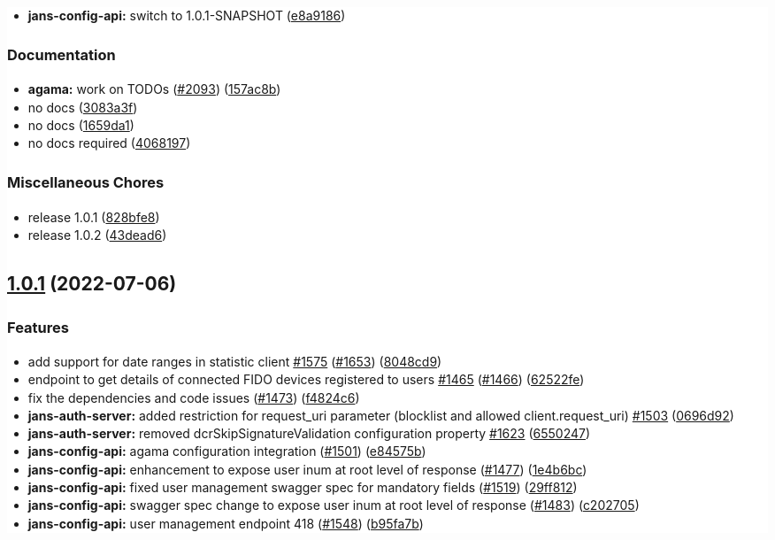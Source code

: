 * **jans-config-api:** switch to 1.0.1-SNAPSHOT ([e8a9186](https://github.com/JanssenProject/jans/commit/e8a918647da488038ff593da875614b6d7c60cc2))


### Documentation

* **agama:** work on TODOs ([#2093](https://github.com/JanssenProject/jans/issues/2093)) ([157ac8b](https://github.com/JanssenProject/jans/commit/157ac8bb097321d33333440c4780abb9c5c67c74))
* no docs ([3083a3f](https://github.com/JanssenProject/jans/commit/3083a3f28f6d6c6a9de319f23fd745ac69477249))
* no docs ([1659da1](https://github.com/JanssenProject/jans/commit/1659da1ff4d1d930300ef9c3b3e040eabc7bc0fb))
* no docs required ([4068197](https://github.com/JanssenProject/jans/commit/40681972a84d691b5d138bc603f32ec80de84fa2))


### Miscellaneous Chores

* release 1.0.1 ([828bfe8](https://github.com/JanssenProject/jans/commit/828bfe80cee87e639839391f98ac3dc2f2d4a920))
* release 1.0.2 ([43dead6](https://github.com/JanssenProject/jans/commit/43dead615f3508ca393c330c2db27a8fb9d1017a))

## [1.0.1](https://github.com/JanssenProject/jans/compare/jans-config-api-v1.0.0...jans-config-api-v1.0.1) (2022-07-06)


### Features

* add support for date ranges in statistic client [#1575](https://github.com/JanssenProject/jans/issues/1575) ([#1653](https://github.com/JanssenProject/jans/issues/1653)) ([8048cd9](https://github.com/JanssenProject/jans/commit/8048cd9b6ab393b8a3e4a1aaf36e09abe20f605b))
* endpoint to get details of connected FIDO devices registered to users [#1465](https://github.com/JanssenProject/jans/issues/1465) ([#1466](https://github.com/JanssenProject/jans/issues/1466)) ([62522fe](https://github.com/JanssenProject/jans/commit/62522fe5aaa2971835c76e8e9b0d4280fee1db32))
* fix the dependencies and code issues ([#1473](https://github.com/JanssenProject/jans/issues/1473)) ([f4824c6](https://github.com/JanssenProject/jans/commit/f4824c6c6c6a036c5d01b7a6710f51477a49a3fb))
* **jans-auth-server:** added restriction for request_uri parameter (blocklist and allowed client.request_uri) [#1503](https://github.com/JanssenProject/jans/issues/1503) ([0696d92](https://github.com/JanssenProject/jans/commit/0696d92094eeb2ed36f6b0075680634acbf8992f))
* **jans-auth-server:** removed dcrSkipSignatureValidation configuration property [#1623](https://github.com/JanssenProject/jans/issues/1623) ([6550247](https://github.com/JanssenProject/jans/commit/6550247ca727d9437ffceec3fa12b9fef93b81e4))
* **jans-config-api:** agama configuration integration ([#1501](https://github.com/JanssenProject/jans/issues/1501)) ([e84575b](https://github.com/JanssenProject/jans/commit/e84575b018f1910860ca6fbf13f5418e8fa131f6))
* **jans-config-api:** enhancement to expose user inum at root level of response ([#1477](https://github.com/JanssenProject/jans/issues/1477)) ([1e4b6bc](https://github.com/JanssenProject/jans/commit/1e4b6bc9955a0cd91d6dff000a860ca96b6bd822))
* **jans-config-api:** fixed user management swagger spec for mandatory fields ([#1519](https://github.com/JanssenProject/jans/issues/1519)) ([29ff812](https://github.com/JanssenProject/jans/commit/29ff812c7d6cb94e98886ea7cab0ab08a44879dd))
* **jans-config-api:** swagger spec change to expose user inum at root level of response ([#1483](https://github.com/JanssenProject/jans/issues/1483)) ([c202705](https://github.com/JanssenProject/jans/commit/c202705f2585c4f8f8c9259ad41b388e97f97573))
* **jans-config-api:** user management endpoint 418 ([#1548](https://github.com/JanssenProject/jans/issues/1548)) ([b95fa7b](https://github.com/JanssenProject/jans/commit/b95fa7bcd56ef39f8478a9e879c493f815b29dd3))
